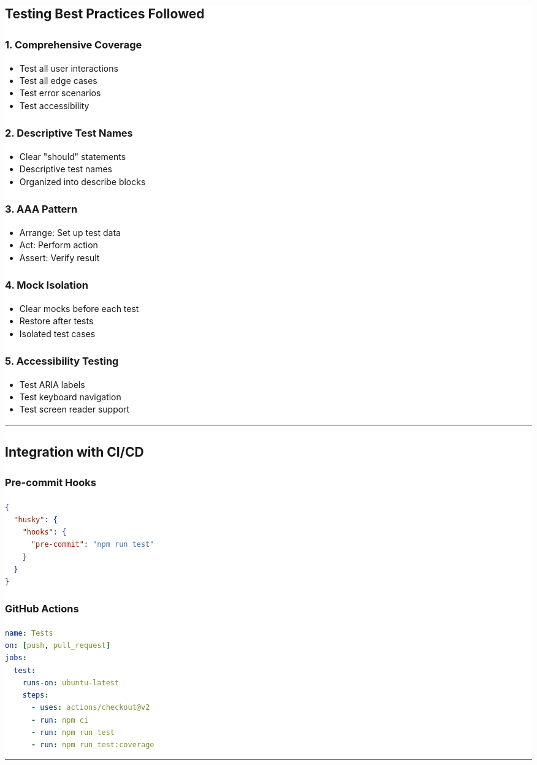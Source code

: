 ## Testing Best Practices Followed

### 1. **Comprehensive Coverage**
- Test all user interactions
- Test all edge cases
- Test error scenarios
- Test accessibility

### 2. **Descriptive Test Names**
- Clear "should" statements
- Descriptive test names
- Organized into describe blocks

### 3. **AAA Pattern**
- Arrange: Set up test data
- Act: Perform action
- Assert: Verify result

### 4. **Mock Isolation**
- Clear mocks before each test
- Restore after tests
- Isolated test cases

### 5. **Accessibility Testing**
- Test ARIA labels
- Test keyboard navigation
- Test screen reader support

---

## Integration with CI/CD

### Pre-commit Hooks
```json
{
  "husky": {
    "hooks": {
      "pre-commit": "npm run test"
    }
  }
}
```

### GitHub Actions
```yaml
name: Tests
on: [push, pull_request]
jobs:
  test:
    runs-on: ubuntu-latest
    steps:
      - uses: actions/checkout@v2
      - run: npm ci
      - run: npm run test
      - run: npm run test:coverage
```

---